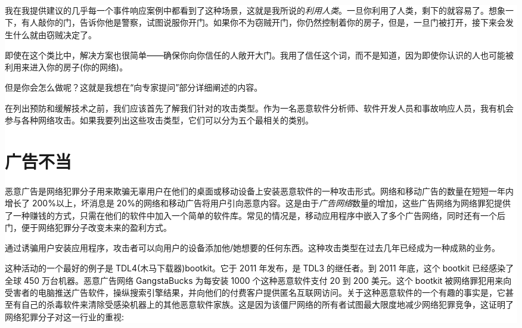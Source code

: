 我在我提供建议的几乎每一个事件响应案例中都看到了这种场景，这就是我所说的*利用人类*。一旦你利用了人类，剩下的就容易了。想象一下，有人敲你的门，告诉你他是警察，试图说服你开门。如果你不为窃贼开门，你仍然控制着你的房子，但是，一旦门被打开，接下来会发生什么就由窃贼决定了。

即使在这个类比中，解决方案也很简单——确保你向你信任的人敞开大门。我用了信任这个词，而不是知道，因为即使你认识的人也可能被利用来进入你的房子(你的网络)。

但是你会怎么做呢？这就是我想在“向专家提问”部分详细阐述的内容。

在列出预防和缓解技术之前，我们应该首先了解我们针对的攻击类型。作为一名恶意软件分析师、软件开发人员和事故响应人员，我有机会参与各种网络攻击。如果我要列出这些攻击类型，它们可以分为五个最相关的类别。

# 广告不当

恶意广告是网络犯罪分子用来欺骗无辜用户在他们的桌面或移动设备上安装恶意软件的一种攻击形式。网络和移动广告的数量在短短一年内增长了 200%以上，坏消息是 20%的网络和移动广告将用户引向恶意内容。这是由于*广告网络*数量的增加，这些广告网络为网络罪犯提供了一种赚钱的方式，只需在他们的软件中加入一个简单的软件库。常见的情况是，移动应用程序中嵌入了多个广告网络，同时还有一个后门，便于网络犯罪分子改变未来的盈利方式。

通过诱骗用户安装应用程序，攻击者可以向用户的设备添加他/她想要的任何东西。这种攻击类型在过去几年已经成为一种成熟的业务。

这种活动的一个最好的例子是 TDL4(木马下载器)bootkit。它于 2011 年发布，是 TDL3 的继任者。到 2011 年底，这个 bootkit 已经感染了全球 450 万台机器。恶意广告网络 GangstaBucks 为每安装 1000 个这种恶意软件支付 20 到 200 美元。这个 bootkit 被网络罪犯用来向受害者的电脑推送广告软件，操纵搜索引擎结果，并向他们的付费客户提供匿名互联网访问。关于这种恶意软件的一个有趣的事实是，它甚至有自己的杀毒软件来清除受感染机器上的其他恶意软件家族。这是因为该僵尸网络的所有者试图最大限度地减少网络犯罪竞争，这证明了网络犯罪分子对这一行业的重视:
